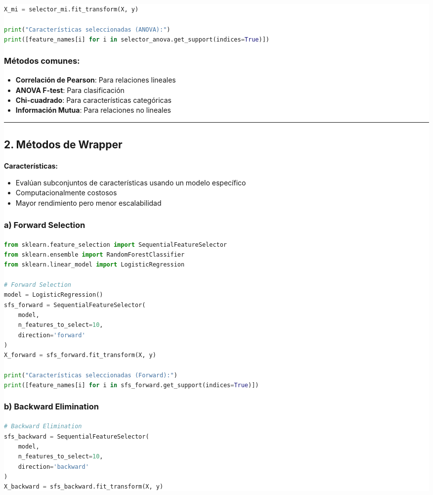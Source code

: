 ```python
X_mi = selector_mi.fit_transform(X, y)

print("Características seleccionadas (ANOVA):")
print([feature_names[i] for i in selector_anova.get_support(indices=True)])
```

### **Métodos comunes:**
- **Correlación de Pearson**: Para relaciones lineales
- **ANOVA F-test**: Para clasificación
- **Chi-cuadrado**: Para características categóricas
- **Información Mutua**: Para relaciones no lineales

---

## **2. Métodos de Wrapper**

**Características:**
- Evalúan subconjuntos de características usando un modelo específico
- Computacionalmente costosos
- Mayor rendimiento pero menor escalabilidad

### **a) Forward Selection**
```python
from sklearn.feature_selection import SequentialFeatureSelector
from sklearn.ensemble import RandomForestClassifier
from sklearn.linear_model import LogisticRegression

# Forward Selection
model = LogisticRegression()
sfs_forward = SequentialFeatureSelector(
    model, 
    n_features_to_select=10, 
    direction='forward'
)
X_forward = sfs_forward.fit_transform(X, y)

print("Características seleccionadas (Forward):")
print([feature_names[i] for i in sfs_forward.get_support(indices=True)])
```

### **b) Backward Elimination**
```python
# Backward Elimination
sfs_backward = SequentialFeatureSelector(
    model,
    n_features_to_select=10,
    direction='backward'
)
X_backward = sfs_backward.fit_transform(X, y)
```

